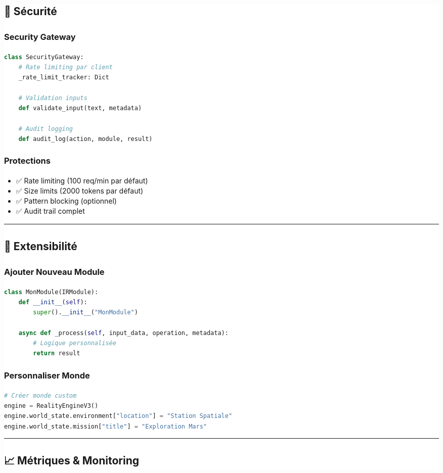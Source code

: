 
## 🔐 Sécurité

### Security Gateway

```python
class SecurityGateway:
    # Rate limiting par client
    _rate_limit_tracker: Dict
    
    # Validation inputs
    def validate_input(text, metadata)
    
    # Audit logging
    def audit_log(action, module, result)
```

### Protections

- ✅ Rate limiting (100 req/min par défaut)
- ✅ Size limits (2000 tokens par défaut)
- ✅ Pattern blocking (optionnel)
- ✅ Audit trail complet

---

## 🎯 Extensibilité

### Ajouter Nouveau Module

```python
class MonModule(IRModule):
    def __init__(self):
        super().__init__("MonModule")
    
    async def _process(self, input_data, operation, metadata):
        # Logique personnalisée
        return result
```

### Personnaliser Monde

```python
# Créer monde custom
engine = RealityEngineV3()
engine.world_state.environment["location"] = "Station Spatiale"
engine.world_state.mission["title"] = "Exploration Mars"
```

---

## 📈 Métriques & Monitoring
